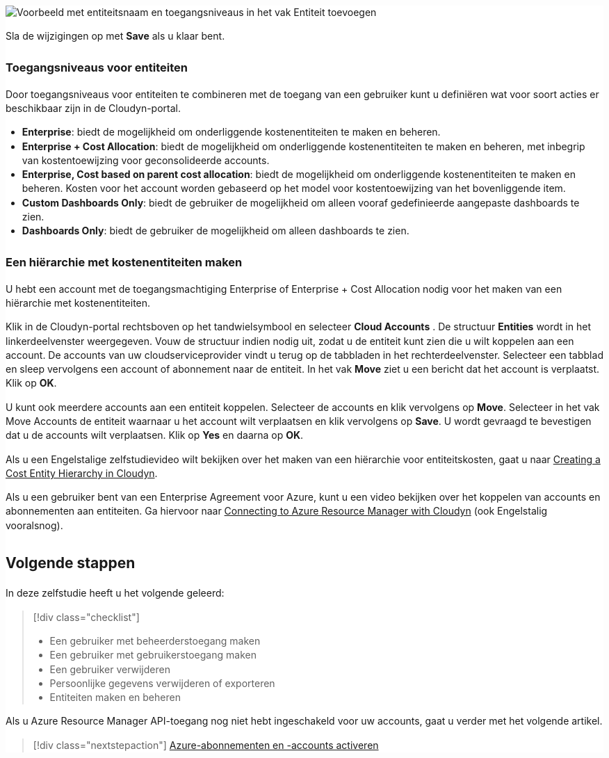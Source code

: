 ![Voorbeeld met entiteitsnaam en toegangsniveaus in het vak Entiteit toevoegen](./media/tutorial-user-access/add-entity.png)

Sla de wijzigingen op met **Save** als u klaar bent.

### <a name="entity-access-levels"></a>Toegangsniveaus voor entiteiten

Door toegangsniveaus voor entiteiten te combineren met de toegang van een gebruiker kunt u definiëren wat voor soort acties er beschikbaar zijn in de Cloudyn-portal.

- **Enterprise**: biedt de mogelijkheid om onderliggende kostenentiteiten te maken en beheren.
- **Enterprise + Cost Allocation**: biedt de mogelijkheid om onderliggende kostenentiteiten te maken en beheren, met inbegrip van kostentoewijzing voor geconsolideerde accounts.
- **Enterprise, Cost based on parent cost allocation**: biedt de mogelijkheid om onderliggende kostenentiteiten te maken en beheren. Kosten voor het account worden gebaseerd op het model voor kostentoewijzing van het bovenliggende item.
- **Custom Dashboards Only**: biedt de gebruiker de mogelijkheid om alleen vooraf gedefinieerde aangepaste dashboards te zien.
- **Dashboards Only**: biedt de gebruiker de mogelijkheid om alleen dashboards te zien.

### <a name="create-a-cost-entity-hierarchy"></a>Een hiërarchie met kostenentiteiten maken

U hebt een account met de toegangsmachtiging Enterprise of Enterprise + Cost Allocation nodig voor het maken van een hiërarchie met kostenentiteiten.

Klik in de Cloudyn-portal rechtsboven op het tandwielsymbool en selecteer **Cloud Accounts** . De structuur **Entities** wordt in het linkerdeelvenster weergegeven. Vouw de structuur indien nodig uit, zodat u de entiteit kunt zien die u wilt koppelen aan een account.  De accounts van uw cloudserviceprovider vindt u terug op de tabbladen in het rechterdeelvenster. Selecteer een tabblad en sleep vervolgens een account of abonnement naar de entiteit. In het vak **Move** ziet u een bericht dat het account is verplaatst. Klik op **OK**.

U kunt ook meerdere accounts aan een entiteit koppelen. Selecteer de accounts en klik vervolgens op **Move**. Selecteer in het vak Move Accounts de entiteit waarnaar u het account wilt verplaatsen en klik vervolgens op **Save**. U wordt gevraagd te bevestigen dat u de accounts wilt verplaatsen. Klik op **Yes** en daarna op **OK**.

Als u een Engelstalige zelfstudievideo wilt bekijken over het maken van een hiërarchie voor entiteitskosten, gaat u naar [Creating a Cost Entity Hierarchy in Cloudyn](https://youtu.be/dAd9G7u0FmU).

Als u een gebruiker bent van een Enterprise Agreement voor Azure, kunt u een video bekijken over het koppelen van accounts en abonnementen aan entiteiten. Ga hiervoor naar [Connecting to Azure Resource Manager with Cloudyn](https://youtu.be/oCIwvfBB6kk) (ook Engelstalig vooralsnog).

## <a name="next-steps"></a>Volgende stappen

In deze zelfstudie heeft u het volgende geleerd:

> [!div class="checklist"]
> * Een gebruiker met beheerderstoegang maken
> * Een gebruiker met gebruikerstoegang maken
> * Een gebruiker verwijderen
> * Persoonlijke gegevens verwijderen of exporteren
> * Entiteiten maken en beheren


Als u Azure Resource Manager API-toegang nog niet hebt ingeschakeld voor uw accounts, gaat u verder met het volgende artikel.

> [!div class="nextstepaction"]
> [Azure-abonnementen en -accounts activeren](activate-subs-accounts.md)
